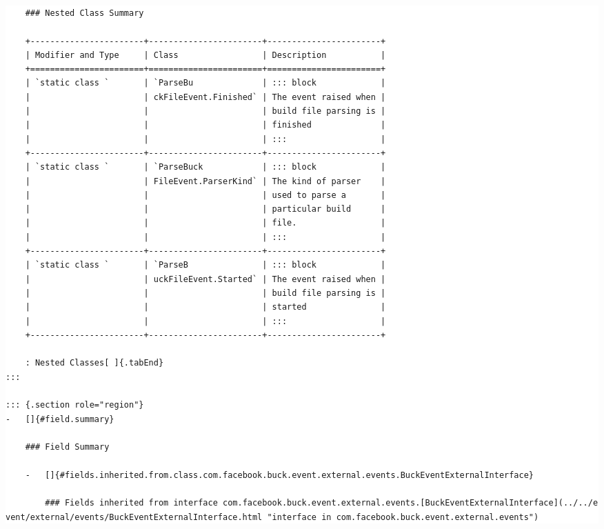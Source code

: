         ### Nested Class Summary

        +-----------------------+-----------------------+-----------------------+
        | Modifier and Type     | Class                 | Description           |
        +=======================+=======================+=======================+
        | `static class `       | `ParseBu              | ::: block             |
        |                       | ckFileEvent.Finished` | The event raised when |
        |                       |                       | build file parsing is |
        |                       |                       | finished              |
        |                       |                       | :::                   |
        +-----------------------+-----------------------+-----------------------+
        | `static class `       | `ParseBuck            | ::: block             |
        |                       | FileEvent.ParserKind` | The kind of parser    |
        |                       |                       | used to parse a       |
        |                       |                       | particular build      |
        |                       |                       | file.                 |
        |                       |                       | :::                   |
        +-----------------------+-----------------------+-----------------------+
        | `static class `       | `ParseB               | ::: block             |
        |                       | uckFileEvent.Started` | The event raised when |
        |                       |                       | build file parsing is |
        |                       |                       | started               |
        |                       |                       | :::                   |
        +-----------------------+-----------------------+-----------------------+

        : Nested Classes[ ]{.tabEnd}
    :::

    ::: {.section role="region"}
    -   []{#field.summary}

        ### Field Summary

        -   []{#fields.inherited.from.class.com.facebook.buck.event.external.events.BuckEventExternalInterface}

            ### Fields inherited from interface com.facebook.buck.event.external.events.[BuckEventExternalInterface](../../event/external/events/BuckEventExternalInterface.html "interface in com.facebook.buck.event.external.events")
